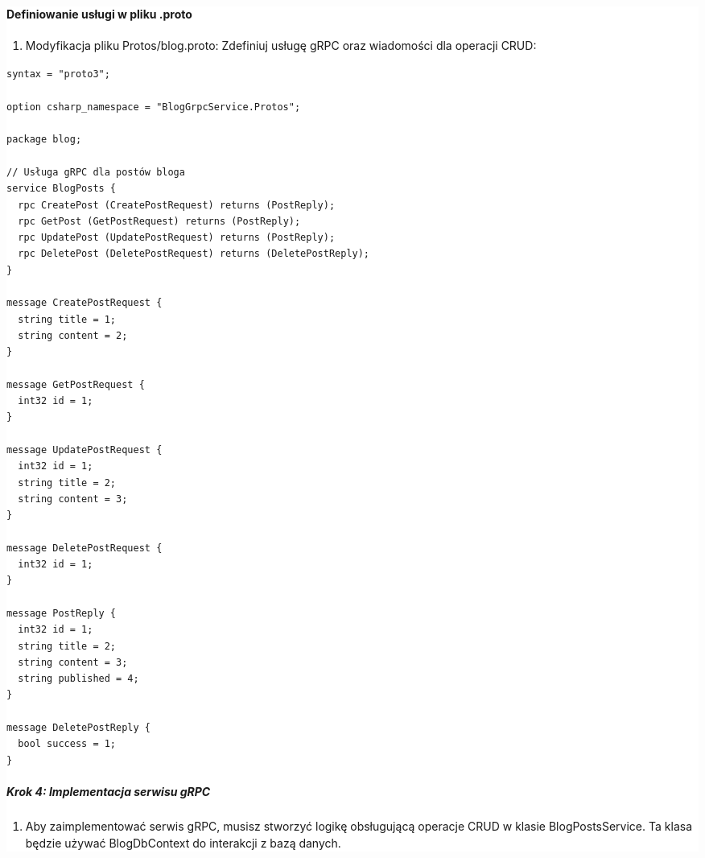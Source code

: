 #### Definiowanie usługi w pliku .proto
1. Modyfikacja pliku Protos/blog.proto:
Zdefiniuj usługę gRPC oraz wiadomości dla operacji CRUD:
```
syntax = "proto3";

option csharp_namespace = "BlogGrpcService.Protos";

package blog;

// Usługa gRPC dla postów bloga
service BlogPosts {
  rpc CreatePost (CreatePostRequest) returns (PostReply);
  rpc GetPost (GetPostRequest) returns (PostReply);
  rpc UpdatePost (UpdatePostRequest) returns (PostReply);
  rpc DeletePost (DeletePostRequest) returns (DeletePostReply);
}

message CreatePostRequest {
  string title = 1;
  string content = 2;
}

message GetPostRequest {
  int32 id = 1;
}

message UpdatePostRequest {
  int32 id = 1;
  string title = 2;
  string content = 3;
}

message DeletePostRequest {
  int32 id = 1;
}

message PostReply {
  int32 id = 1;
  string title = 2;
  string content = 3;
  string published = 4;
}

message DeletePostReply {
  bool success = 1;
}
```

##### Krok 4: Implementacja serwisu gRPC
1. Aby zaimplementować serwis gRPC, musisz stworzyć logikę obsługującą operacje CRUD w klasie BlogPostsService. Ta klasa będzie używać BlogDbContext do interakcji z bazą danych.
